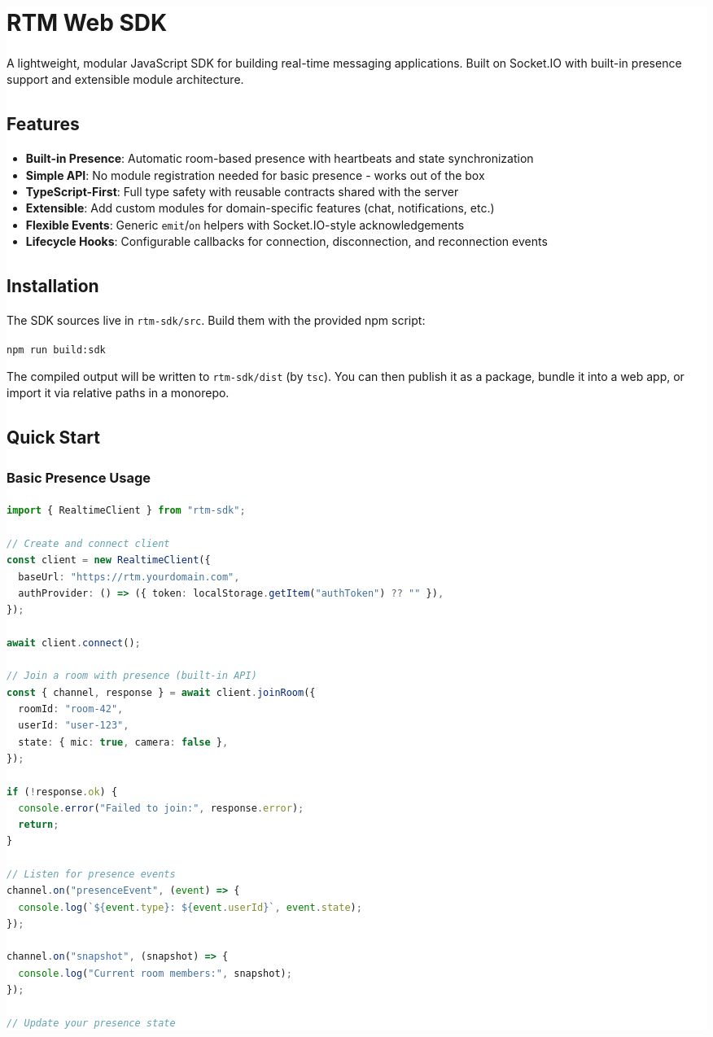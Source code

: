 # RTM Web SDK

A lightweight, modular JavaScript SDK for building real-time messaging applications. Built on Socket.IO with built-in presence support and extensible module architecture.

## Features

- **Built-in Presence**: Automatic room-based presence with heartbeats and state synchronization
- **Simple API**: No module registration needed for basic presence - works out of the box
- **TypeScript-First**: Full type safety with reusable contracts shared with the server
- **Extensible**: Add custom modules for domain-specific features (chat, notifications, etc.)
- **Flexible Events**: Generic `emit`/`on` helpers with Socket.IO-style acknowledgements
- **Lifecycle Hooks**: Configurable callbacks for connection, disconnection, and reconnection events

## Installation

The SDK sources live in `rtm-sdk/src`. Build them with the provided npm script:

```bash
npm run build:sdk
```

The compiled output will be written to `rtm-sdk/dist` (by `tsc`). You can then publish it as a package, bundle it into a web app, or import it via relative paths in a monorepo.

## Quick Start

### Basic Presence Usage

```ts
import { RealtimeClient } from "rtm-sdk";

// Create and connect client
const client = new RealtimeClient({
  baseUrl: "https://rtm.yourdomain.com",
  authProvider: () => ({ token: localStorage.getItem("authToken") ?? "" }),
});

await client.connect();

// Join a room with presence (built-in API)
const { channel, response } = await client.joinRoom({
  roomId: "room-42",
  userId: "user-123",
  state: { mic: true, camera: false },
});

if (!response.ok) {
  console.error("Failed to join:", response.error);
  return;
}

// Listen for presence events
channel.on("presenceEvent", (event) => {
  console.log(`${event.type}: ${event.userId}`, event.state);
});

channel.on("snapshot", (snapshot) => {
  console.log("Current room members:", snapshot);
});

// Update your presence state
```